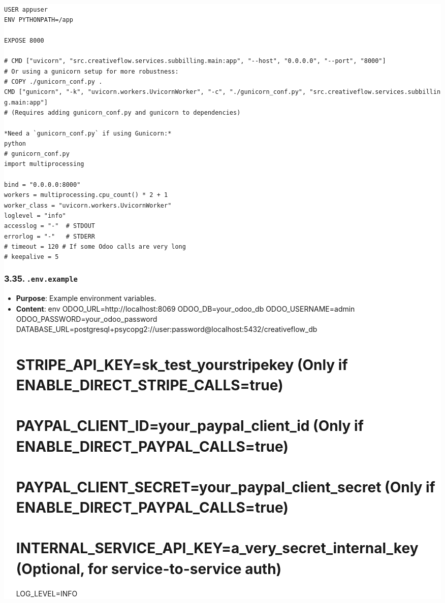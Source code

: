     USER appuser
    ENV PYTHONPATH=/app

    EXPOSE 8000

    # CMD ["uvicorn", "src.creativeflow.services.subbilling.main:app", "--host", "0.0.0.0", "--port", "8000"]
    # Or using a gunicorn setup for more robustness:
    # COPY ./gunicorn_conf.py .
    CMD ["gunicorn", "-k", "uvicorn.workers.UvicornWorker", "-c", "./gunicorn_conf.py", "src.creativeflow.services.subbilling.main:app"]
    # (Requires adding gunicorn_conf.py and gunicorn to dependencies)
    
    *Need a `gunicorn_conf.py` if using Gunicorn:*
    python
    # gunicorn_conf.py
    import multiprocessing

    bind = "0.0.0.0:8000"
    workers = multiprocessing.cpu_count() * 2 + 1
    worker_class = "uvicorn.workers.UvicornWorker"
    loglevel = "info"
    accesslog = "-"  # STDOUT
    errorlog = "-"   # STDERR
    # timeout = 120 # If some Odoo calls are very long
    # keepalive = 5
    

### 3.35. `.env.example`
*   **Purpose**: Example environment variables.
*   **Content**:
    env
    ODOO_URL=http://localhost:8069
    ODOO_DB=your_odoo_db
    ODOO_USERNAME=admin
    ODOO_PASSWORD=your_odoo_password
    DATABASE_URL=postgresql+psycopg2://user:password@localhost:5432/creativeflow_db
    # STRIPE_API_KEY=sk_test_yourstripekey (Only if ENABLE_DIRECT_STRIPE_CALLS=true)
    # PAYPAL_CLIENT_ID=your_paypal_client_id (Only if ENABLE_DIRECT_PAYPAL_CALLS=true)
    # PAYPAL_CLIENT_SECRET=your_paypal_client_secret (Only if ENABLE_DIRECT_PAYPAL_CALLS=true)
    # INTERNAL_SERVICE_API_KEY=a_very_secret_internal_key (Optional, for service-to-service auth)
    LOG_LEVEL=INFO
